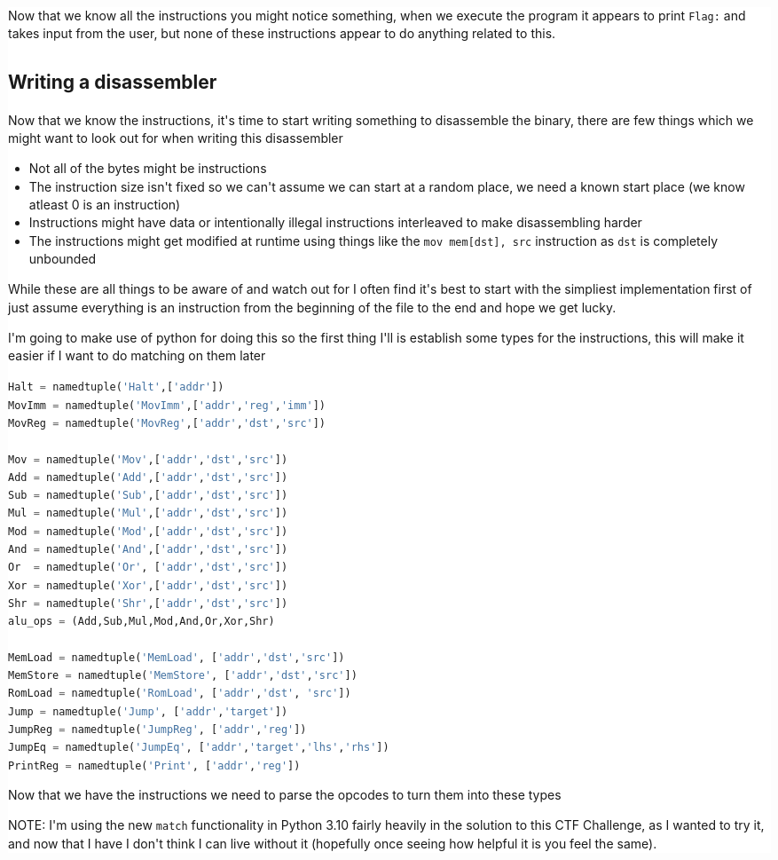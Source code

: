 Now that we know all the instructions you might notice something, when we execute the program it appears to print `Flag:` and takes input from the user, but none of these instructions appear to do anything related to this.

## Writing a disassembler

Now that we know the instructions, it's time to start writing something to disassemble the binary, there are few things which we might want to look out for when writing this disassembler

 * Not all of the bytes might be instructions
 * The instruction size isn't fixed so we can't assume we can start at a random place, we need a known start place (we know atleast 0 is an instruction)
 * Instructions might have data or intentionally illegal instructions interleaved to make disassembling harder
 * The instructions might get modified at runtime using things like the `mov mem[dst], src` instruction as `dst` is completely unbounded

While these are all things to be aware of and watch out for I often find it's best to start with the simpliest implementation first of just assume everything is an instruction from the beginning of the file to the end and hope we get lucky.

I'm going to make use of python for doing this so the first thing I'll is establish some types for the instructions, this will make it easier if I want to do matching on them later

```py
Halt = namedtuple('Halt',['addr'])
MovImm = namedtuple('MovImm',['addr','reg','imm'])
MovReg = namedtuple('MovReg',['addr','dst','src'])

Mov = namedtuple('Mov',['addr','dst','src'])
Add = namedtuple('Add',['addr','dst','src'])
Sub = namedtuple('Sub',['addr','dst','src'])
Mul = namedtuple('Mul',['addr','dst','src'])
Mod = namedtuple('Mod',['addr','dst','src'])
And = namedtuple('And',['addr','dst','src'])
Or  = namedtuple('Or', ['addr','dst','src'])
Xor = namedtuple('Xor',['addr','dst','src'])
Shr = namedtuple('Shr',['addr','dst','src'])
alu_ops = (Add,Sub,Mul,Mod,And,Or,Xor,Shr)

MemLoad = namedtuple('MemLoad', ['addr','dst','src'])
MemStore = namedtuple('MemStore', ['addr','dst','src'])
RomLoad = namedtuple('RomLoad', ['addr','dst', 'src'])
Jump = namedtuple('Jump', ['addr','target'])
JumpReg = namedtuple('JumpReg', ['addr','reg'])
JumpEq = namedtuple('JumpEq', ['addr','target','lhs','rhs'])
PrintReg = namedtuple('Print', ['addr','reg'])
```

Now that we have the instructions we need to parse the opcodes to turn them into these types

NOTE: I'm using the new `match` functionality in Python 3.10 fairly heavily in the solution to this CTF Challenge, as I wanted to try it, and now that I have I don't think I can live without it (hopefully once seeing how helpful it is you feel the same).
